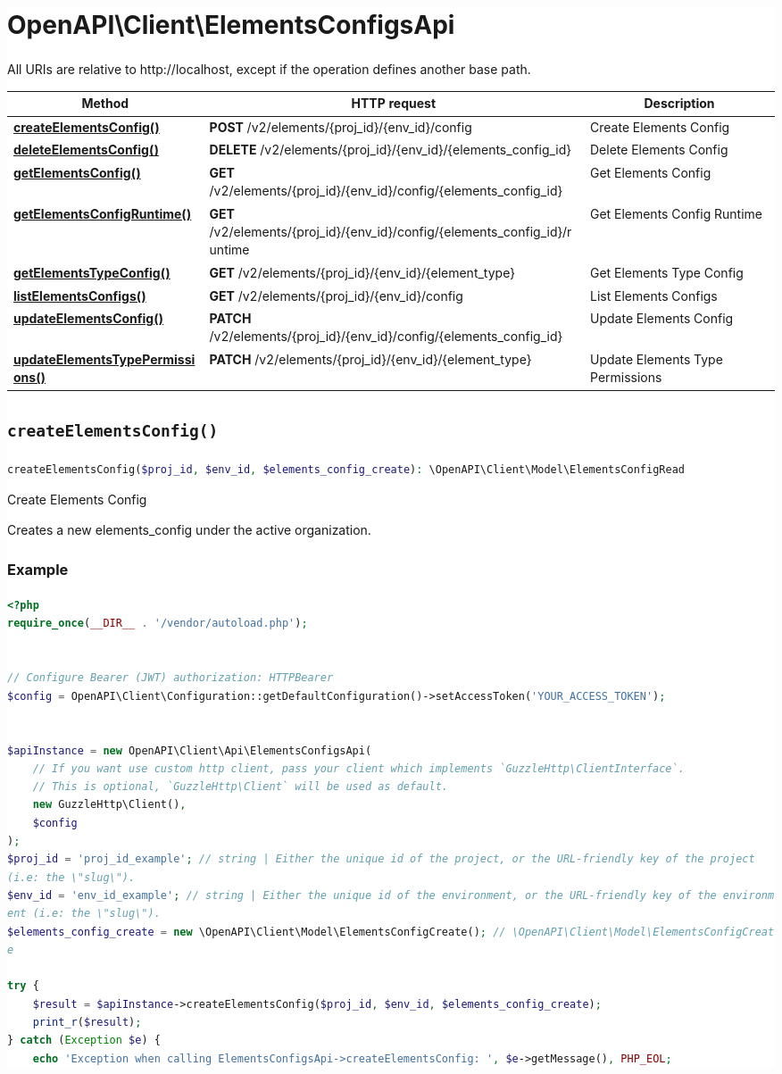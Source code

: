 # OpenAPI\Client\ElementsConfigsApi

All URIs are relative to http://localhost, except if the operation defines another base path.

| Method | HTTP request | Description |
| ------------- | ------------- | ------------- |
| [**createElementsConfig()**](ElementsConfigsApi.md#createElementsConfig) | **POST** /v2/elements/{proj_id}/{env_id}/config | Create Elements Config |
| [**deleteElementsConfig()**](ElementsConfigsApi.md#deleteElementsConfig) | **DELETE** /v2/elements/{proj_id}/{env_id}/{elements_config_id} | Delete Elements Config |
| [**getElementsConfig()**](ElementsConfigsApi.md#getElementsConfig) | **GET** /v2/elements/{proj_id}/{env_id}/config/{elements_config_id} | Get Elements Config |
| [**getElementsConfigRuntime()**](ElementsConfigsApi.md#getElementsConfigRuntime) | **GET** /v2/elements/{proj_id}/{env_id}/config/{elements_config_id}/runtime | Get Elements Config Runtime |
| [**getElementsTypeConfig()**](ElementsConfigsApi.md#getElementsTypeConfig) | **GET** /v2/elements/{proj_id}/{env_id}/{element_type} | Get Elements Type Config |
| [**listElementsConfigs()**](ElementsConfigsApi.md#listElementsConfigs) | **GET** /v2/elements/{proj_id}/{env_id}/config | List Elements Configs |
| [**updateElementsConfig()**](ElementsConfigsApi.md#updateElementsConfig) | **PATCH** /v2/elements/{proj_id}/{env_id}/config/{elements_config_id} | Update Elements Config |
| [**updateElementsTypePermissions()**](ElementsConfigsApi.md#updateElementsTypePermissions) | **PATCH** /v2/elements/{proj_id}/{env_id}/{element_type} | Update Elements Type Permissions |


## `createElementsConfig()`

```php
createElementsConfig($proj_id, $env_id, $elements_config_create): \OpenAPI\Client\Model\ElementsConfigRead
```

Create Elements Config

Creates a new elements_config under the active organization.

### Example

```php
<?php
require_once(__DIR__ . '/vendor/autoload.php');


// Configure Bearer (JWT) authorization: HTTPBearer
$config = OpenAPI\Client\Configuration::getDefaultConfiguration()->setAccessToken('YOUR_ACCESS_TOKEN');


$apiInstance = new OpenAPI\Client\Api\ElementsConfigsApi(
    // If you want use custom http client, pass your client which implements `GuzzleHttp\ClientInterface`.
    // This is optional, `GuzzleHttp\Client` will be used as default.
    new GuzzleHttp\Client(),
    $config
);
$proj_id = 'proj_id_example'; // string | Either the unique id of the project, or the URL-friendly key of the project (i.e: the \"slug\").
$env_id = 'env_id_example'; // string | Either the unique id of the environment, or the URL-friendly key of the environment (i.e: the \"slug\").
$elements_config_create = new \OpenAPI\Client\Model\ElementsConfigCreate(); // \OpenAPI\Client\Model\ElementsConfigCreate

try {
    $result = $apiInstance->createElementsConfig($proj_id, $env_id, $elements_config_create);
    print_r($result);
} catch (Exception $e) {
    echo 'Exception when calling ElementsConfigsApi->createElementsConfig: ', $e->getMessage(), PHP_EOL;
```